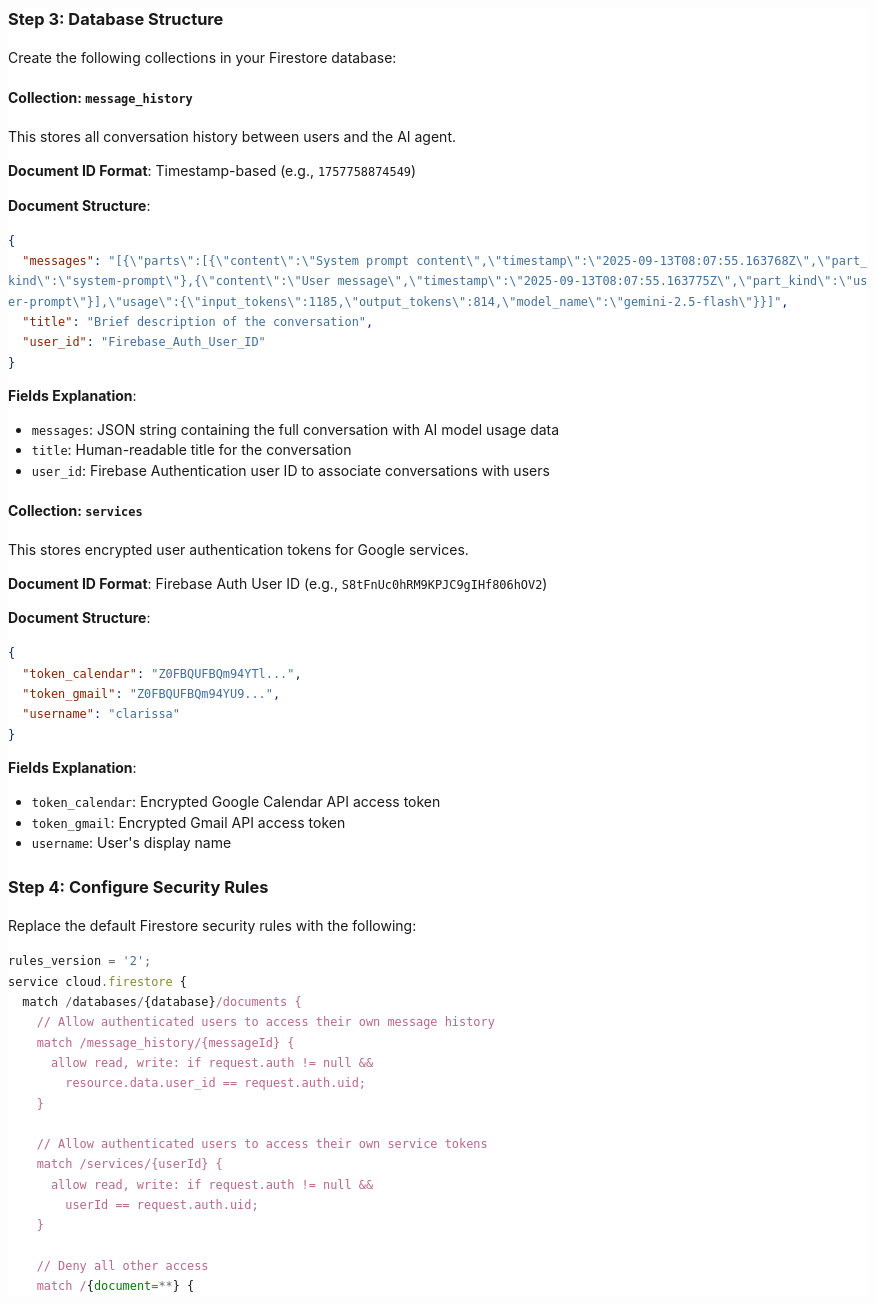 ### Step 3: Database Structure

Create the following collections in your Firestore database:

#### Collection: `message_history`

This stores all conversation history between users and the AI agent.

**Document ID Format**: Timestamp-based (e.g., `1757758874549`)

**Document Structure**:
```json
{
  "messages": "[{\"parts\":[{\"content\":\"System prompt content\",\"timestamp\":\"2025-09-13T08:07:55.163768Z\",\"part_kind\":\"system-prompt\"},{\"content\":\"User message\",\"timestamp\":\"2025-09-13T08:07:55.163775Z\",\"part_kind\":\"user-prompt\"}],\"usage\":{\"input_tokens\":1185,\"output_tokens\":814,\"model_name\":\"gemini-2.5-flash\"}}]",
  "title": "Brief description of the conversation",
  "user_id": "Firebase_Auth_User_ID"
}
```

**Fields Explanation**:
- `messages`: JSON string containing the full conversation with AI model usage data
- `title`: Human-readable title for the conversation
- `user_id`: Firebase Authentication user ID to associate conversations with users

#### Collection: `services`

This stores encrypted user authentication tokens for Google services.

**Document ID Format**: Firebase Auth User ID (e.g., `S8tFnUc0hRM9KPJC9gIHf806hOV2`)

**Document Structure**:
```json
{
  "token_calendar": "Z0FBQUFBQm94YTl...",
  "token_gmail": "Z0FBQUFBQm94YU9...",
  "username": "clarissa"
}
```

**Fields Explanation**:
- `token_calendar`: Encrypted Google Calendar API access token
- `token_gmail`: Encrypted Gmail API access token
- `username`: User's display name

### Step 4: Configure Security Rules

Replace the default Firestore security rules with the following:

```javascript
rules_version = '2';
service cloud.firestore {
  match /databases/{database}/documents {
    // Allow authenticated users to access their own message history
    match /message_history/{messageId} {
      allow read, write: if request.auth != null && 
        resource.data.user_id == request.auth.uid;
    }
    
    // Allow authenticated users to access their own service tokens
    match /services/{userId} {
      allow read, write: if request.auth != null && 
        userId == request.auth.uid;
    }
    
    // Deny all other access
    match /{document=**} {
```